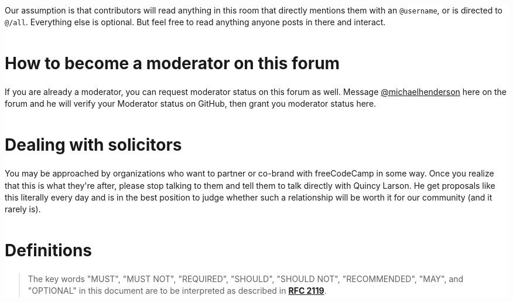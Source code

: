 Our assumption is that contributors will read anything in this room that directly mentions them with an `@username`, or is directed to `@/all`. Everything else is optional. But feel free to read anything anyone posts in there and interact.

# How to become a moderator on this forum

If you are already a moderator, you can request moderator status on this forum as well. Message [@michaelhenderson](/users/michaelhenderson) here on the forum and he will verify your Moderator status on GitHub, then grant you moderator status here.

# Dealing with solicitors

You may be approached by organizations who want to partner or co-brand with freeCodeCamp in some way. Once you realize that this is what they're after, please stop talking to them and tell them to talk directly with <a>Quincy Larson</a>. He get proposals like this literally every day and is in the best position to judge whether such a relationship will be worth it for our community (and it rarely is).

# Definitions

> The key words "MUST", "MUST NOT", "REQUIRED", "SHOULD", "SHOULD NOT", "RECOMMENDED", "MAY", and "OPTIONAL" in this document are to be interpreted as described in [**RFC 2119**](https://www.ietf.org/rfc/rfc2119.txt).
